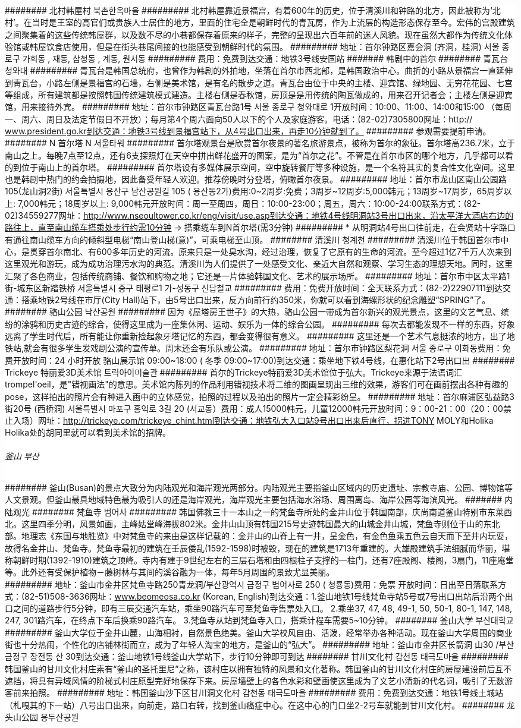 ######## 北村韩屋村  북촌한옥마을
######### 北村韩屋靠近景福宫，有着600年的历史，位于清溪川和钟路的北方，因此被称为‘北村’。在当时是王室的高官们或贵族人士居住的地方，里面的住宅全是朝鲜时代的青瓦房，作为上流层的构造形态保存至今。宏伟的宫殿建筑之间聚集着的这些传统韩屋群，以及数不尽的小巷都保存着原来的样子，完整的呈现出六百年前的迷人风貌。现在虽然大都作为传统文化体验馆或韩屋饮食店使用，但是在街头巷尾间接的也能感受到朝鲜时代的氛围。
######### 地址：首尔钟路区嘉会洞 (齐洞，桂洞) 서울 종로구 가회동 , 재동, 삼청동 , 계동, 원서동
######### 费用：免费到达交通：地铁3号线安国站
####### 韩剧中的首尔
######## 青瓦台  청와대
######### 青瓦台是韩国总统府，也曾作为韩剧的外拍地，坐落在首尔市西北部，是韩国政治中心。曲折的小路从景福宫一直延伸到靑瓦台，小路左侧是景福宫的石墙，右侧是美术馆，是有名的散步之道。青瓦台由位于中央的主楼、迎宾馆、绿地园、无穷花花园、七宫等组成，所有建筑都是按照韩国传统建筑模式建造。主楼右侧是春秋馆，房顶是是用传统的陶瓦做成的，用来召开记者会；主楼左侧是迎宾馆，用来接待外宾。
######### 地址：首尔市钟路区青瓦台路1号 서울 종로구 청와대로 1开放时间：10:00、11:00、14:00和15:00 （每周一、周六、周日及法定节假日不开放）；每月第4个周六面向50人以下的个人及家庭游客。电话：(82-02)7305800网址：http:// www.president.go.kr到达交通：地铁3号线到景福宫站下，从4号出口出来，再走10分钟就到了。
######### 参观需要提前申请。
######## N 首尔塔  N 서울타워
######### 首尔塔观景台是欣赏首尔夜景的著名旅游景点，被称为首尔的象征。首尔塔高236.7米，立于南山之上。每晚7点至12点，还有6支探照灯在天空中拼出鲜花盛开的图案，是为“首尔之花”。不管是在首尔市区的哪个地方，几乎都可以看的到位于南山上的首尔塔。
######### 首尔塔设有多媒体展示空间，空中旋转餐厅等多种设施，是一个名符其实的复合性文化空间。这里也是韩剧中热门的约会拍摄地，因此备受年轻人欢迎。推荐傍晚时分登塔，俯瞰首尔夜景。
######### 地址：首尔市龙山区南山公园路105(龙山洞2街) 서울특별시 용산구 남산공원길 105 ( 용산동2가)费用:0~2周岁:免费；3周岁~12周岁:5,000韩元；13周岁~17周岁，65周岁以上: 7,000韩元；18周岁以上: 9,000韩元开放时间：周一至周四，周日：10:00-23:00；周五，周六：10:00-24:00联系方式：(82-02)34559277网址：http://www.nseoultower.co.kr/eng/visit/use.asp到达交通：地铁4号线明洞站3号出口出来，沿太平洋大酒店右边的路往上，直至南山缆车搭乘处步行约需10分钟 -> 搭乘缆车到N首尔塔(需3分钟)
######### * 从明洞站4号出口往前走，在会贤站十字路口有通往南山缆车方向的倾斜型电梯“南山登山梯(意)”，可乘电梯至山顶。 
######## 清溪川  청계천
######### 清溪川位于韩国首尔市中心，是贯穿首尔南北、有600多年历史的河流。原来只是一处臭水沟，经过治理，恢复了它原有的生命的河流。至今超过1亿7千万人次来到这里观光和游玩，成为成功治理污水沟的典范。清溪川为人们提供了一处感受文化、亲近大自然和观察、学习生态的理想天地。同时，这里汇聚了各色商业，包括传统商铺、餐饮和购物之地；它还是一片体验韩国文化、艺术的展示场所。
######### 地址：首尔市中区太平路1街-城东区新踏铁桥 서울특별시 중구 태평로1 가-성동구 신답철교
######### 费用：免费开放时间：全天联系方式：(82-2)22907111到达交通：搭乘地铁2号线在市厅(City Hall)站下，由5号出口出来，反方向前行约350米，你就可以看到海螺形状的纪念雕塑“SPRING”了。
######## 骆山公园  낙산공원
######### 因为《屋塔房王世子》的大热，骆山公园一带成为首尔新兴的观光景点，这里的文艺气息、缤纷的涂鸦和历史古迹的综合，使得这里成为一座集休闲、运动、娱乐为一体的综合公园。
######### 每次去都能发现不一样的东西，好象远离了学生时代后，所有能让你重新捡起象牙塔记忆的东西，都会变得很有意义。
######### 这里还是一个艺术气息挺浓的地方，出了地铁站,就会有很多学生发戏剧公演的宣传单。周末还会有乐队或公演。
######### 地址：首尔市钟路区梨花洞 서울 종로구 이화동费用：免费开放时间：24 小时开放 骆山展示馆 09:00~18:00 ( 冬季 09:00~17:00)到达交通：乘坐地下铁4号线，在惠化站下2号出口出
######## Trickeye 特丽爱3D美术馆 트릭아이미술관
######### 首尔的Trickeye特丽爱3D美术馆位于弘大。Trickeye来源于法语词汇trompel&apos;oeil，是"错视画法"的意思。美术馆内陈列的作品利用错视技术将二维的图画呈现出三维的效果，游客们可在画前摆出各种有趣的pose，这样拍出的照片会有种进入画中的立体感觉，拍照的过程以及拍出的照片一定会精彩纷呈。
######### 地址：首尔麻浦区弘益路3街20号 (西桥洞) 서울특별시 마포구 홍익로 3길 20 (서교동）费用：成人15000韩元，儿童12000韩元开放时间：9：00-21：00（20：00禁止入场）网址：http://trickeye.com/trickeye_chint.html到达交通：地铁弘大入口站9号出口出来后直行，拐进TONY MOLY和Holika Holika处的胡同里就可以看到美术馆的招牌。
###### 釜山 부산
######## 釜山(Busan)的景点大致分为内陆观光和海岸观光两部分。内陆观光主要指釜山区域内的历史遗址、宗教寺庙、公园、博物馆等人文景观。但釜山最具地域特色最为吸引人的还是海岸观光，海岸观光主要包括海水浴场、周围离岛、海岸公园等海滨风光。
####### 内陆观光
######## 梵鱼寺 범어사
######### 韩国佛教三十一本山之一的梵鱼寺所处的金井山位于韩国南部，庆尚南道釜山特别市东莱西北。这里四季分明，风景如画，主峰姑堂峰海拔802米。金井山山顶有韩国215号史迹韩国最大的山城金井山城，梵鱼寺则位于山的东北部。地理志《东国与地胜览》中对梵鱼寺的来由是这样记载的：金井山的山脊上有一井，呈金色，有金色鱼乘五色云自天而下至井内玩耍，故得名金井山、梵鱼寺。梵鱼寺最初的建筑在壬辰倭乱(1592-1598)时被毁，现在的建筑是1713年重建的。大雄殿建筑手法细腻而华丽，堪称朝鲜时期(1392-1910)建筑之顶峰。寺内有建于9世纪左右的三层石塔和由四根柱子支撑的一柱门，还有7座殿阁、楼阁，3扇门，11座庵堂等。此外还有受保护植物－藤树林与其间的溪谷融为一体，每年5月周围的景致尤显美丽。  
######### 地址：釜山市金井区梵鱼寺路250青龙洞/부산광역시 금정구 범어사로 250 ( 청룡동)费用：免票 开放时间：日出至日落联系方式：(82-51)508-3636网址：www.beomeosa.co.kr (Korean, English)到达交通：1.釜山地铁1号线梵鱼寺站5号或7号出口出站后沿两个出口之间的道路步行5分钟，即有三辰交通汽车站，乘坐90路汽车可至梵鱼寺售票处入口。 2.乘坐37, 47, 48, 49-1, 50, 50-1, 80-1, 147, 148, 247, 301路汽车，在终点下车后换乘90路汽车。 3.梵鱼寺从站到梵鱼寺入口，搭乘计程车需要5~10分钟。
######## 釜山大学  부산대학교
######### 釜山大学位于金井山麓，山海相衬，自然景色绝美。釜山大学校风自由、活泼，经常举办各种活动。现在釜山大学周围的商业街也十分热闹，个性化的店铺林街而立，成为了年轻人淘宝的地方，是釜山的“弘大”。
######### 地址：釜山市金井区长箭洞 山30 /부산 금정구 장전동 산 30到达交通：釜山地铁1号线釜山大学站下，步行10分钟即可到达
######## 甘川文化村 감천동 태극도마을
######### 韩国釜山的甘川文化村庄素有“釜山的圣托里尼”之称，该村庄以拥有独特的风景和文化著称。韩国釜山的甘川文化村庄的房屋建设前后互不遮挡，将具有异域风情的阶梯式村庄原型完好地保存下来。房屋墙壁上的各色水彩和壁画使这里成为了文艺小清新的代名词，吸引了无数游客前来拍照。
######### 地址：韩国釜山沙下区甘川洞文化村 감천동 태극도마을
######### 费用：免费到达交通：地铁1号线土城站（札嘎其的下一站）八号出口出来，向前走，路口右转，找到釜山癌症中心。在这中心的门口坐2-2号车就能到甘川文化村。
######## 龙头山公园  용두산공원